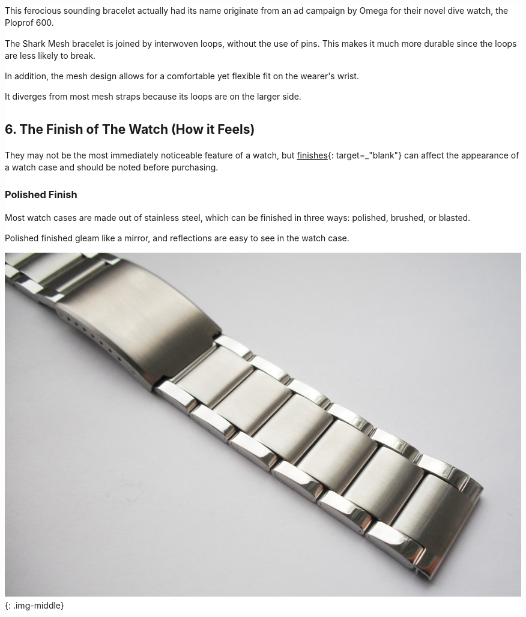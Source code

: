 This ferocious sounding bracelet actually had its name originate from an ad campaign by Omega for their novel dive watch, the Ploprof 600.

The Shark Mesh bracelet is joined by interwoven loops, without the use of pins. This makes it much more durable since the loops are less likely to break.

In addition, the mesh design allows for a comfortable yet flexible fit on the wearer's wrist.

It diverges from most mesh straps because its loops are on the larger side.

## 6. The Finish of The Watch (How it Feels) 

They may not be the most immediately noticeable feature of a watch, but [finishes](https://prisma.watch/watch-finishes-cases/){: target=_"blank"} can affect the appearance of a watch case and should be noted before purchasing.

### Polished Finish

Most watch cases are made out of stainless steel, which can be finished in three ways: polished, brushed, or blasted.

Polished finished gleam like a mirror, and reflections are easy to see in the watch case.

![polished finish watch strap](/img/watches/characteristics/polished.jpg){: .img-middle} 

